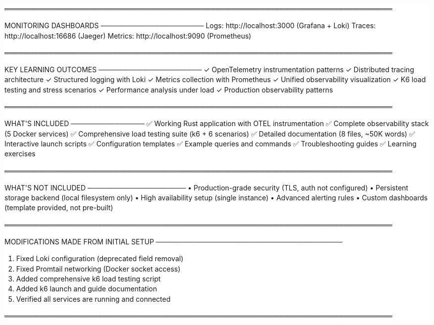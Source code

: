 ═══════════════════════════════════════════════════════════════════════════════

MONITORING DASHBOARDS
─────────────────────
  Logs:             http://localhost:3000   (Grafana + Loki)
  Traces:           http://localhost:16686  (Jaeger)
  Metrics:          http://localhost:9090   (Prometheus)

═══════════════════════════════════════════════════════════════════════════════

KEY LEARNING OUTCOMES
─────────────────────
  ✓ OpenTelemetry instrumentation patterns
  ✓ Distributed tracing architecture
  ✓ Structured logging with Loki
  ✓ Metrics collection with Prometheus
  ✓ Unified observability visualization
  ✓ K6 load testing and stress scenarios
  ✓ Performance analysis under load
  ✓ Production observability patterns

═══════════════════════════════════════════════════════════════════════════════

WHAT'S INCLUDED
───────────────
  ✅ Working Rust application with OTEL instrumentation
  ✅ Complete observability stack (5 Docker services)
  ✅ Comprehensive load testing suite (k6 + 6 scenarios)
  ✅ Detailed documentation (8 files, ~50K words)
  ✅ Interactive launch scripts
  ✅ Configuration templates
  ✅ Example queries and commands
  ✅ Troubleshooting guides
  ✅ Learning exercises

═══════════════════════════════════════════════════════════════════════════════

WHAT'S NOT INCLUDED
────────────────────
  • Production-grade security (TLS, auth not configured)
  • Persistent storage backend (local filesystem only)
  • High availability setup (single instance)
  • Advanced alerting rules
  • Custom dashboards (template provided, not pre-built)

═══════════════════════════════════════════════════════════════════════════════

MODIFICATIONS MADE FROM INITIAL SETUP
──────────────────────────────────────
  1. Fixed Loki configuration (deprecated field removal)
  2. Fixed Promtail networking (Docker socket access)
  3. Added comprehensive k6 load testing script
  4. Added k6 launch and guide documentation
  5. Verified all services are running and connected

═══════════════════════════════════════════════════════════════════════════════
